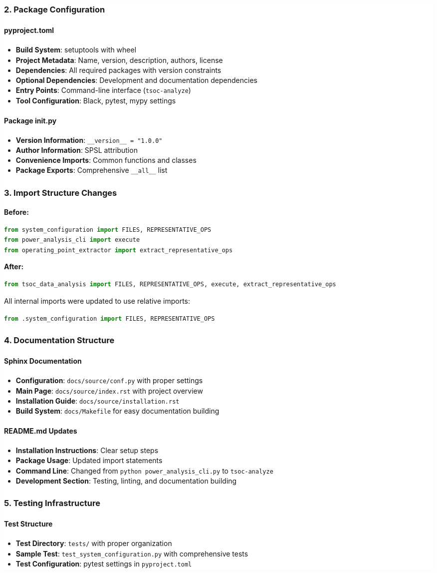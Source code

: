 ### 2. Package Configuration

#### pyproject.toml
- **Build System**: setuptools with wheel
- **Project Metadata**: Name, version, description, authors, license
- **Dependencies**: All required packages with version constraints
- **Optional Dependencies**: Development and documentation dependencies
- **Entry Points**: Command-line interface (`tsoc-analyze`)
- **Tool Configuration**: Black, pytest, mypy settings

#### Package __init__.py
- **Version Information**: `__version__ = "1.0.0"`
- **Author Information**: SPSL attribution
- **Convenience Imports**: Common functions and classes
- **Package Exports**: Comprehensive `__all__` list

### 3. Import Structure Changes

**Before:**
```python
from system_configuration import FILES, REPRESENTATIVE_OPS
from power_analysis_cli import execute
from operating_point_extractor import extract_representative_ops
```

**After:**
```python
from tsoc_data_analysis import FILES, REPRESENTATIVE_OPS, execute, extract_representative_ops
```

All internal imports were updated to use relative imports:
```python
from .system_configuration import FILES, REPRESENTATIVE_OPS
```

### 4. Documentation Structure

#### Sphinx Documentation
- **Configuration**: `docs/source/conf.py` with proper settings
- **Main Page**: `docs/source/index.rst` with project overview
- **Installation Guide**: `docs/source/installation.rst`
- **Build System**: `docs/Makefile` for easy documentation building

#### README.md Updates
- **Installation Instructions**: Clear setup steps
- **Package Usage**: Updated import statements
- **Command Line**: Changed from `python power_analysis_cli.py` to `tsoc-analyze`
- **Development Section**: Testing, linting, and documentation building

### 5. Testing Infrastructure

#### Test Structure
- **Test Directory**: `tests/` with proper organization
- **Sample Test**: `test_system_configuration.py` with comprehensive tests
- **Test Configuration**: pytest settings in `pyproject.toml`
